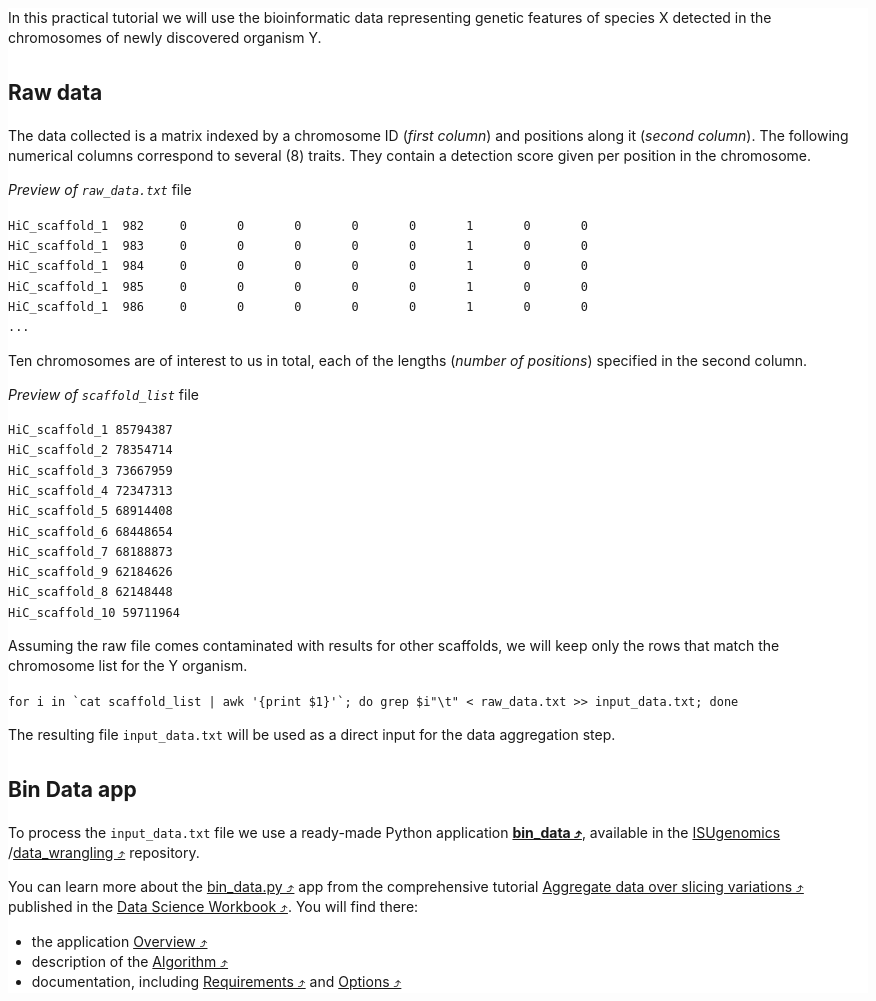 In this practical tutorial we will use the bioinformatic data representing genetic features of species X detected in the chromosomes of newly discovered organism Y.

## **Raw data**

The data collected is a matrix indexed by a chromosome ID (*first column*) and positions along it (*second column*). The following numerical columns correspond to several (8) traits. They contain a detection score given per position in the chromosome.

*Preview of `raw_data.txt`* file
```
HiC_scaffold_1  982     0       0       0       0       0       1       0       0
HiC_scaffold_1  983     0       0       0       0       0       1       0       0
HiC_scaffold_1  984     0       0       0       0       0       1       0       0
HiC_scaffold_1  985     0       0       0       0       0       1       0       0
HiC_scaffold_1  986     0       0       0       0       0       1       0       0
...

```

Ten chromosomes are of interest to us in total, each of the lengths (*number of positions*) specified in the second column.

*Preview of `scaffold_list`* file
```
HiC_scaffold_1 85794387
HiC_scaffold_2 78354714
HiC_scaffold_3 73667959
HiC_scaffold_4 72347313
HiC_scaffold_5 68914408
HiC_scaffold_6 68448654
HiC_scaffold_7 68188873
HiC_scaffold_9 62184626
HiC_scaffold_8 62148448
HiC_scaffold_10 59711964
```

Assuming the raw file comes contaminated with results for other scaffolds, we will keep only the rows that match the chromosome list for the Y organism.
```
for i in `cat scaffold_list | awk '{print $1}'`; do grep $i"\t" < raw_data.txt >> input_data.txt; done
```

The resulting file `input_data.txt` will be used as a direct input for the data aggregation step.

## **Bin Data app**

To process the `input_data.txt` file we use a ready-made Python application <b><a href="https://github.com/ISUgenomics/data_wrangling/bin_data" target="_blank">bin_data ⤴</a></b>, available in the <a href="https://github.com/ISUgenomics/" target="_blank"> ISUgenomics </a>/<a href="https://github.com/ISUgenomics/data_wrangling" target="_blank">data_wrangling ⤴</a> repository.

You can learn more about the <a href="https://github.com/ISUgenomics/data_wrangling/tree/main/bin_data" target="_blank">bin_data.py ⤴</a> app from the comprehensive tutorial <a href="https://datascience.101workbook.org/07-DataParsing/03-DATA-WRANGLING-APPS/02-slice-or-bin-data-py" target="_blank">Aggregate data over slicing variations ⤴</a> published in the <a href="https://datascience.101workbook" target="_blank">Data Science Workbook ⤴</a>. You will find there:
* the application <a href="https://datascience.101workbook.org/07-DataParsing/03-DATA-WRANGLING-APPS/02-slice-or-bin-data-py#app-overview" target="_blank">Overview ⤴</a>
* description of the <a href="https://datascience.101workbook.org/07-DataParsing/03-DATA-WRANGLING-APPS/02-slice-or-bin-data-py#algorithm/" target="_blank">Algorithm ⤴</a>
* documentation, including <a href="https://datascience.101workbook.org/07-DataParsing/03-DATA-WRANGLING-APPS/02-slice-or-bin-data-py#requirements" target="_blank">Requirements ⤴</a> and <a href="https://datascience.101workbook.org/07-DataParsing/03-DATA-WRANGLING-APPS/02-slice-or-bin-data-py#options" target="_blank">Options ⤴</a>